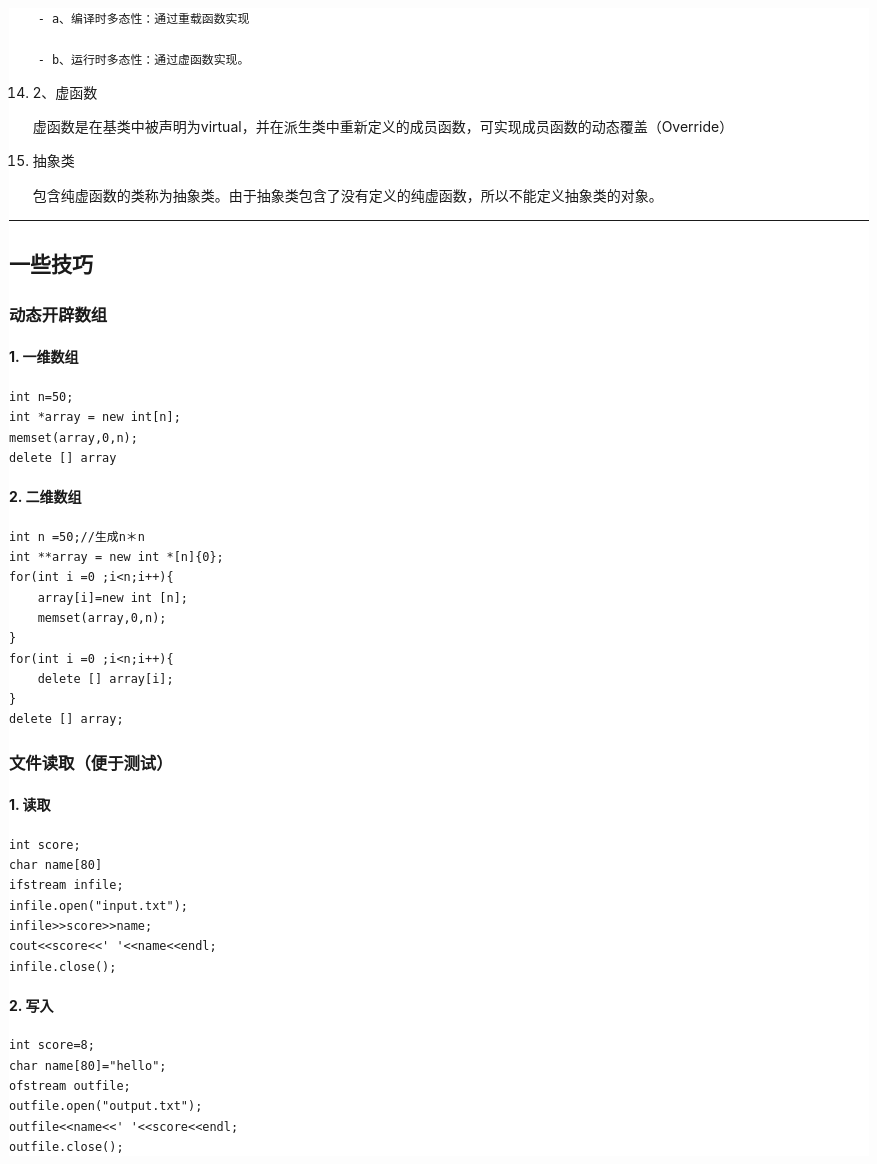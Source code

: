 		- a、编译时多态性：通过重载函数实现

		- b、运行时多态性：通过虚函数实现。

14. 2、虚函数

	虚函数是在基类中被声明为virtual，并在派生类中重新定义的成员函数，可实现成员函数的动态覆盖（Override）

15. 抽象类

	包含纯虚函数的类称为抽象类。由于抽象类包含了没有定义的纯虚函数，所以不能定义抽象类的对象。
	
	
-----

## 一些技巧

### 动态开辟数组

#### 1. 一维数组

	int n=50;
	int *array = new int[n];
	memset(array,0,n);
	delete [] array

#### 2. 二维数组

	int n =50;//生成n＊n
	int **array = new int *[n]{0};
	for(int i =0 ;i<n;i++){
		array[i]=new int [n];
		memset(array,0,n);
	}
	for(int i =0 ;i<n;i++){
		delete [] array[i];
	}
	delete [] array;



### 文件读取（便于测试）

#### 1. 读取
 	
 	int score;
 	char name[80]
 	ifstream infile;
 	infile.open("input.txt");
 	infile>>score>>name; 
 	cout<<score<<' '<<name<<endl;
 	infile.close();
 
#### 2. 写入
	
	int score=8;
	char name[80]="hello";
 	ofstream outfile;
 	outfile.open("output.txt");
 	outfile<<name<<' '<<score<<endl;
 	outfile.close();
 